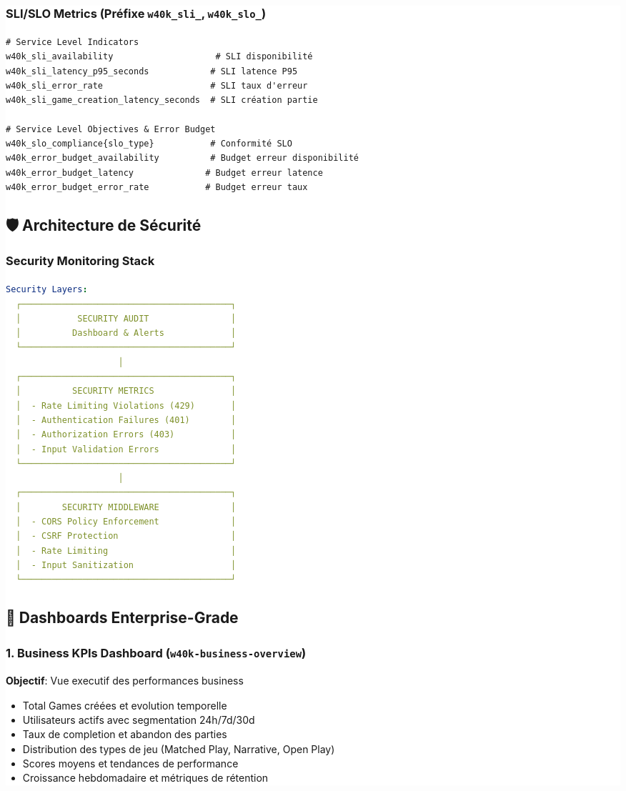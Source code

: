 ### SLI/SLO Metrics (Préfixe `w40k_sli_`, `w40k_slo_`)

```prometheus
# Service Level Indicators
w40k_sli_availability                    # SLI disponibilité  
w40k_sli_latency_p95_seconds            # SLI latence P95
w40k_sli_error_rate                     # SLI taux d'erreur
w40k_sli_game_creation_latency_seconds  # SLI création partie

# Service Level Objectives & Error Budget
w40k_slo_compliance{slo_type}           # Conformité SLO
w40k_error_budget_availability          # Budget erreur disponibilité
w40k_error_budget_latency              # Budget erreur latence  
w40k_error_budget_error_rate           # Budget erreur taux
```

## 🛡️ Architecture de Sécurité

### Security Monitoring Stack

```yaml
Security Layers:
  ┌─────────────────────────────────────────┐
  │           SECURITY AUDIT                │
  │          Dashboard & Alerts             │
  └─────────────────────────────────────────┘
                      │
  ┌─────────────────────────────────────────┐
  │          SECURITY METRICS               │
  │  - Rate Limiting Violations (429)       │
  │  - Authentication Failures (401)        │
  │  - Authorization Errors (403)           │
  │  - Input Validation Errors              │
  └─────────────────────────────────────────┘
                      │
  ┌─────────────────────────────────────────┐
  │        SECURITY MIDDLEWARE              │
  │  - CORS Policy Enforcement              │
  │  - CSRF Protection                      │  
  │  - Rate Limiting                        │
  │  - Input Sanitization                   │
  └─────────────────────────────────────────┘
```

## 🎨 Dashboards Enterprise-Grade

### 1. Business KPIs Dashboard (`w40k-business-overview`)

**Objectif**: Vue executif des performances business
- Total Games créées et evolution temporelle
- Utilisateurs actifs avec segmentation 24h/7d/30d
- Taux de completion et abandon des parties
- Distribution des types de jeu (Matched Play, Narrative, Open Play)
- Scores moyens et tendances de performance
- Croissance hebdomadaire et métriques de rétention
